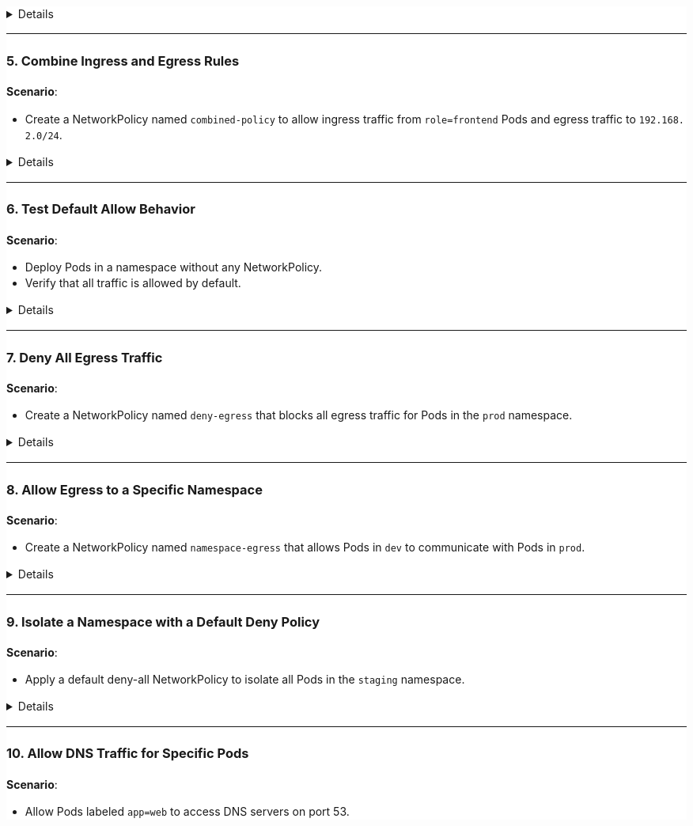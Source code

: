 <details><summary>Details</summary></details>

---

### 5. Combine Ingress and Egress Rules

**Scenario**:
- Create a NetworkPolicy named `combined-policy` to allow ingress traffic from `role=frontend` Pods and egress traffic to `192.168.2.0/24`.

<details><summary>Details</summary></details>

---

### 6. Test Default Allow Behavior

**Scenario**:
- Deploy Pods in a namespace without any NetworkPolicy.
- Verify that all traffic is allowed by default.

<details><summary>Details</summary></details>

---

### 7. Deny All Egress Traffic

**Scenario**:
- Create a NetworkPolicy named `deny-egress` that blocks all egress traffic for Pods in the `prod` namespace.

<details><summary>Details</summary></details>

---

### 8. Allow Egress to a Specific Namespace

**Scenario**:
- Create a NetworkPolicy named `namespace-egress` that allows Pods in `dev` to communicate with Pods in `prod`.

<details><summary>Details</summary></details>

---

### 9. Isolate a Namespace with a Default Deny Policy

**Scenario**:
- Apply a default deny-all NetworkPolicy to isolate all Pods in the `staging` namespace.

<details><summary>Details</summary></details>

---

### 10. Allow DNS Traffic for Specific Pods

**Scenario**:
- Allow Pods labeled `app=web` to access DNS servers on port 53.
